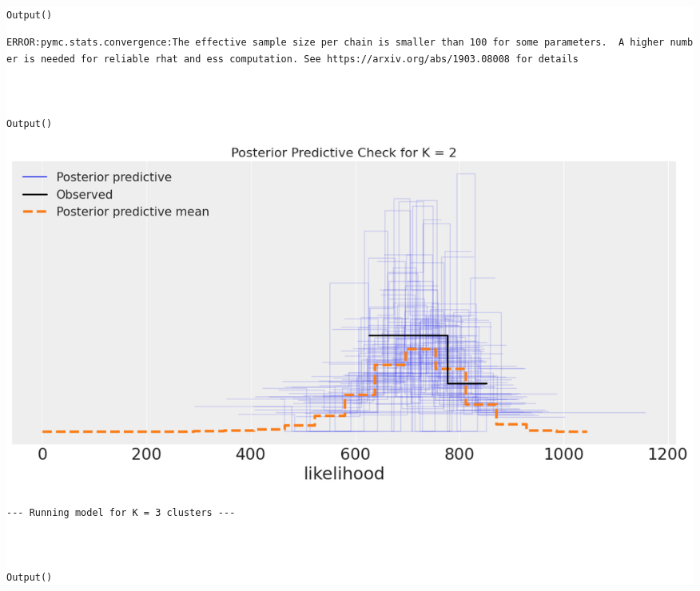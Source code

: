 
    Output()



<pre style="white-space:pre;overflow-x:auto;line-height:normal;font-family:Menlo,'DejaVu Sans Mono',consolas,'Courier New',monospace"></pre>



    ERROR:pymc.stats.convergence:The effective sample size per chain is smaller than 100 for some parameters.  A higher number is needed for reliable rhat and ess computation. See https://arxiv.org/abs/1903.08008 for details



    Output()



<pre style="white-space:pre;overflow-x:auto;line-height:normal;font-family:Menlo,'DejaVu Sans Mono',consolas,'Courier New',monospace"></pre>





![png](PrelimMMA_files/PrelimMMA_35_6.png)




    --- Running model for K = 3 clusters ---



    Output()



<pre style="white-space:pre;overflow-x:auto;line-height:normal;font-family:Menlo,'DejaVu Sans Mono',consolas,'Courier New',monospace"></pre>
